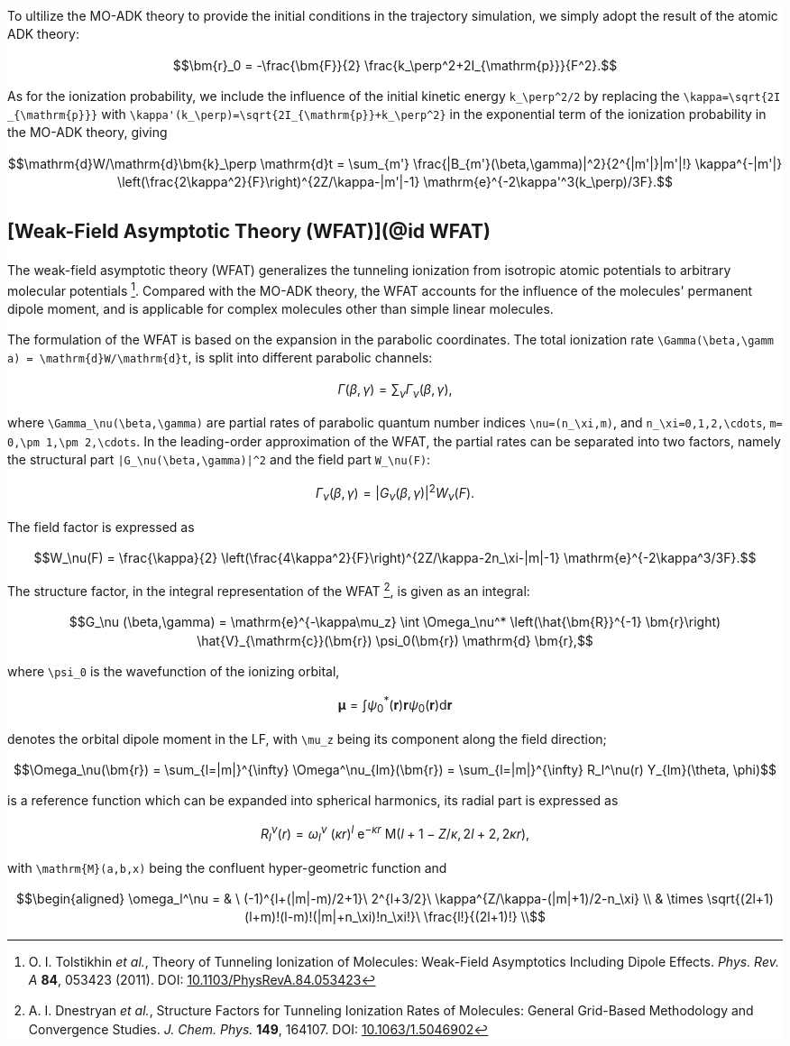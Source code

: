 To ultilize the MO-ADK theory to provide the initial conditions in the trajectory simulation, we simply adopt the result of the atomic ADK theory:
```math
\bm{r}_0 = -\frac{\bm{F}}{2} \frac{k_\perp^2+2I_{\mathrm{p}}}{F^2}.
```
As for the ionization probability, we include the influence of the initial kinetic energy ``k_\perp^2/2`` by replacing the ``\kappa=\sqrt{2I_{\mathrm{p}}}`` with ``\kappa'(k_\perp)=\sqrt{2I_{\mathrm{p}}+k_\perp^2}`` in the exponential term of the ionization probability in the MO-ADK theory, giving
```math
\mathrm{d}W/\mathrm{d}\bm{k}_\perp \mathrm{d}t = \sum_{m'} \frac{|B_{m'}(\beta,\gamma)|^2}{2^{|m'|}|m'|!} \kappa^{-|m'|} \left(\frac{2\kappa^2}{F}\right)^{2Z/\kappa-|m'|-1} \mathrm{e}^{-2\kappa'^3(k_\perp)/3F}.
```

[^Tong_2002]: X. M. Tong *et al.*, Theory of Molecular Tunneling Ionization. *Phys. Rev. A* **66**, 033402 (2002). DOI: [10.1103/PhysRevA.66.033402](https://dx.doi.org/10.1103/PhysRevA.66.033402)



## [Weak-Field Asymptotic Theory (WFAT)](@id WFAT)

The weak-field asymptotic theory (WFAT) generalizes the tunneling ionization from isotropic atomic potentials to arbitrary molecular potentials [^Tolstikhin_2011]. Compared with the MO-ADK theory, the WFAT accounts for the influence of the molecules' permanent dipole moment, and is applicable for complex molecules other than simple linear molecules.

The formulation of the WFAT is based on the expansion in the parabolic coordinates.
The total ionization rate ``\Gamma(\beta,\gamma) = \mathrm{d}W/\mathrm{d}t``, is split into different parabolic channels:
```math
\Gamma(\beta,\gamma) = \sum_\nu \Gamma_\nu(\beta,\gamma),
```
where ``\Gamma_\nu(\beta,\gamma)`` are partial rates of parabolic quantum number indices ``\nu=(n_\xi,m)``, and ``n_\xi=0,1,2,\cdots``, ``m=0,\pm 1,\pm 2,\cdots``.
In the leading-order approximation of the WFAT, the partial rates can be separated into two factors, namely the structural part ``|G_\nu(\beta,\gamma)|^2`` and the field part ``W_\nu(F)``:
```math
\Gamma_\nu(\beta,\gamma) = |G_\nu(\beta,\gamma)|^2 W_\nu(F).
```
The field factor is expressed as
```math
W_\nu(F) = \frac{\kappa}{2} \left(\frac{4\kappa^2}{F}\right)^{2Z/\kappa-2n_\xi-|m|-1} \mathrm{e}^{-2\kappa^3/3F}.
```
The structure factor, in the integral representation of the WFAT [^Dnestryan_2018], is given as an integral:
```math
G_\nu (\beta,\gamma) = \mathrm{e}^{-\kappa\mu_z} \int \Omega_\nu^* \left(\hat{\bm{R}}^{-1} \bm{r}\right) \hat{V}_{\mathrm{c}}(\bm{r}) \psi_0(\bm{r}) \mathrm{d} \bm{r},
```
where ``\psi_0`` is the wavefunction of the ionizing orbital,
```math
\bm{\mu} = \int \psi_0^*(\bm{r}) \bm{r} \psi_0(\bm{r}) \mathrm{d} \bm{r}
```
denotes the orbital dipole moment in the LF, with ``\mu_z`` being its component along the field direction;
```math
\Omega_\nu(\bm{r}) = \sum_{l=|m|}^{\infty} \Omega^\nu_{lm}(\bm{r}) = \sum_{l=|m|}^{\infty} R_l^\nu(r) Y_{lm}(\theta, \phi)
```
is a reference function which can be expanded into spherical harmonics, its radial part is expressed as
```math
R_l^\nu(r)=\omega_l^\nu \ (\kappa r)^l \ \mathrm{e}^{-\kappa r} \ \mathrm{M}(l+1-Z/\kappa, 2l+2, 2 \kappa r),
```
with ``\mathrm{M}(a,b,x)`` being the confluent hyper-geometric function and
```math
\begin{aligned}
    \omega_l^\nu = & \      (-1)^{l+(|m|-m)/2+1}\ 2^{l+3/2}\ \kappa^{Z/\kappa-(|m|+1)/2-n_\xi} \\
                   & \times \sqrt{(2l+1)(l+m)!(l-m)!(|m|+n_\xi)!n_\xi!}\ \frac{l!}{(2l+1)!} \\
```

[^Popruzhenko_2014]: S. V. Popruzhenko, Keldysh Theory of Strong Field Ionization: History, Applications, Difficulties and Perspectives. *J. Phys. B: At. Mol. Opt. Phys.* **47**, 204001 (2014). DOI:[10.1088/0953-4075/47/20/204001](https://dx.doi.org/10.1088/0953-4075/47/20/204001)
[^Kjeldsen_2006]: T. K. Kjeldsen *et al.*, Strong-Field Ionization of Atoms and Molecules: The Two-Term Saddle-Point Method. *Phys. Rev. A* **74**, 023407 (2006). DOI:[10.1103/PhysRevA.74.023407](https://dx.doi.org/10.1103/PhysRevA.74.023407)
[^Milosevic_2006]: D. B. Milošević *et al.*, Above-Threshold Ionization by Few-Cycle Pulses. *J. Phys. B: At. Mol. Opt. Phys.* **39**, R203–R262 (2006). DOI: [10.1088/0953-4075/39/14/R01](https://dx.doi.org/10.1088/0953-4075/39/14/R01)
[^Ni_2018]: H. Ni *et al.*, Tunneling Criteria and a Nonadiabatic Term for Strong-Field Ionization. *Phys. Rev. A* **98**, 013411 (2018). DOI:[10.1103/PhysRevA.98.013411](https://dx.doi.org/10.1103/PhysRevA.98.013411)
[^Frolov_2017]: Frolov *et al.*, Adiabatic-Limit Coulomb Factors for Photoelectron and High-Order-Harmonic Spectra. *Phys. Rev. A* **96**, 023406 (2017). DOI:[10.1103/PhysRevA.96.023406](https://dx.doi.org/10.1103/PhysRevA.96.023406)
[^Ammosov_1986]: M. V. Ammosov *et al.*, Tunnel Ionization of Complex Atoms and of Atomic Ions in an Alternating Electromagnetic Field. *Sov. Phys. JETP* **64**, 1191 (1986).
[^Delone_1998]: N. B. Delone *et al.*, Tunneling and Barrier-Suppression Ionization of Atoms and Ions in a Laser Radiation Field. *Phys.-Usp.* **41**, 469–485. DOI: [10.1070/PU1998v041n05ABEH000393](https://dx.doi.org/10.1070/PU1998v041n05ABEH000393)
[^Zhang_2015]: Zhang, B. *et al.*, SLIMP: Strong Laser Interaction Model Package for Atoms and Molecules. *Comp. Phys. Comm.* **192**, 330–341 (2015). DOI: [10.1016/j.cpc.2015.02.031](https://dx.doi.org/10.1016/j.cpc.2015.02.031)
[^Tolstikhin_2011]: O. I. Tolstikhin *et al.*, Theory of Tunneling Ionization of Molecules: Weak-Field Asymptotics Including Dipole Effects. *Phys. Rev. A* **84**, 053423 (2011). DOI: [10.1103/PhysRevA.84.053423](https://dx.doi.org/10.1103/PhysRevA.84.053423)
[^Dnestryan_2018]: A. I. Dnestryan *et al.*, Structure Factors for Tunneling Ionization Rates of Molecules: General Grid-Based Methodology and Convergence Studies. *J. Chem. Phys.* **149**, 164107. DOI: [10.1063/1.5046902](https://dx.doi.org/10.1063/1.5046902)